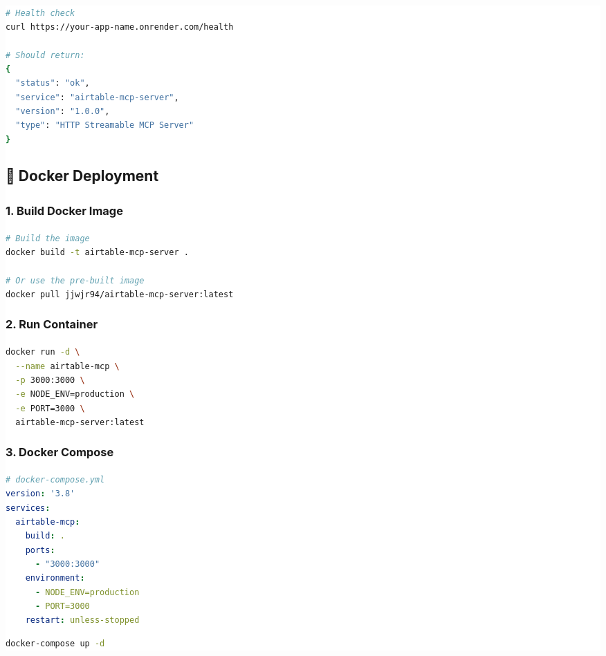```bash
# Health check
curl https://your-app-name.onrender.com/health

# Should return:
{
  "status": "ok",
  "service": "airtable-mcp-server",
  "version": "1.0.0",
  "type": "HTTP Streamable MCP Server"
}
```

## 🐳 Docker Deployment

### 1. Build Docker Image

```bash
# Build the image
docker build -t airtable-mcp-server .

# Or use the pre-built image
docker pull jjwjr94/airtable-mcp-server:latest
```

### 2. Run Container

```bash
docker run -d \
  --name airtable-mcp \
  -p 3000:3000 \
  -e NODE_ENV=production \
  -e PORT=3000 \
  airtable-mcp-server:latest
```

### 3. Docker Compose

```yaml
# docker-compose.yml
version: '3.8'
services:
  airtable-mcp:
    build: .
    ports:
      - "3000:3000"
    environment:
      - NODE_ENV=production
      - PORT=3000
    restart: unless-stopped
```

```bash
docker-compose up -d
```

